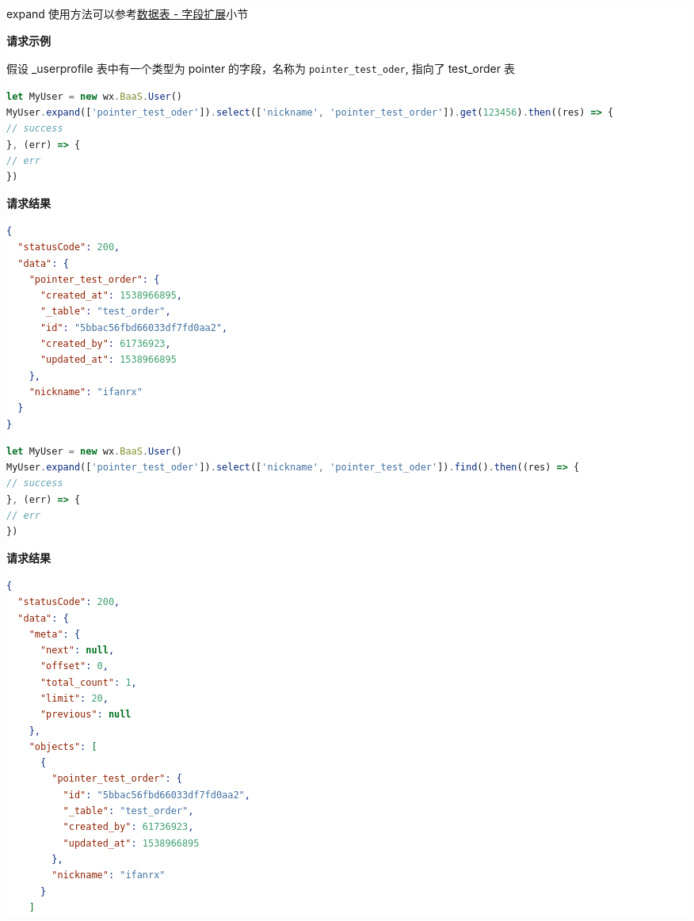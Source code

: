 expand 使用方法可以参考[数据表 - 字段扩展](/1.x/js-sdk/schema/select-and-expand.md)小节

**请求示例**

假设 _userprofile 表中有一个类型为 pointer 的字段，名称为 `pointer_test_oder`, 指向了 test_order 表

```javascript
let MyUser = new wx.BaaS.User()
MyUser.expand(['pointer_test_oder']).select(['nickname', 'pointer_test_order']).get(123456).then((res) => {
// success
}, (err) => {
// err
})
```

**请求结果**
```json
{
  "statusCode": 200,
  "data": {
    "pointer_test_order": {
      "created_at": 1538966895,
      "_table": "test_order",
      "id": "5bbac56fbd66033df7fd0aa2",
      "created_by": 61736923,
      "updated_at": 1538966895
    },
    "nickname": "ifanrx"
  }
}
```

```javascript
let MyUser = new wx.BaaS.User()
MyUser.expand(['pointer_test_oder']).select(['nickname', 'pointer_test_oder']).find().then((res) => {
// success
}, (err) => {
// err
})

```

**请求结果**

```json
{
  "statusCode": 200,
  "data": {
    "meta": {
      "next": null,
      "offset": 0,
      "total_count": 1,
      "limit": 20,
      "previous": null
    },
    "objects": [
      {
        "pointer_test_order": {
          "id": "5bbac56fbd66033df7fd0aa2",
          "_table": "test_order",
          "created_by": 61736923,
          "updated_at": 1538966895
        },
        "nickname": "ifanrx"
      }
    ]
```